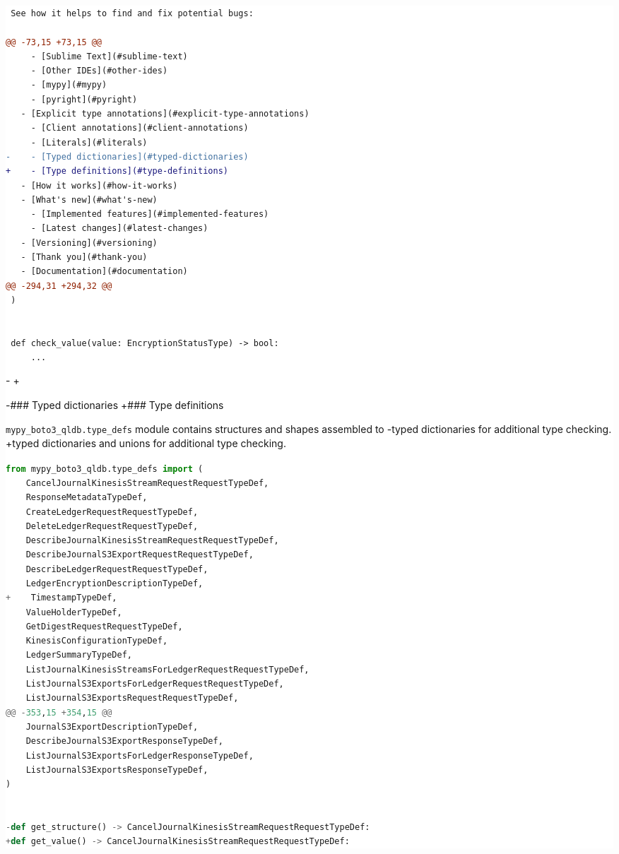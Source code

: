 ```diff
 See how it helps to find and fix potential bugs:
 
@@ -73,15 +73,15 @@
     - [Sublime Text](#sublime-text)
     - [Other IDEs](#other-ides)
     - [mypy](#mypy)
     - [pyright](#pyright)
   - [Explicit type annotations](#explicit-type-annotations)
     - [Client annotations](#client-annotations)
     - [Literals](#literals)
-    - [Typed dictionaries](#typed-dictionaries)
+    - [Type definitions](#type-definitions)
   - [How it works](#how-it-works)
   - [What's new](#what's-new)
     - [Implemented features](#implemented-features)
     - [Latest changes](#latest-changes)
   - [Versioning](#versioning)
   - [Thank you](#thank-you)
   - [Documentation](#documentation)
@@ -294,31 +294,32 @@
 )
 
 
 def check_value(value: EncryptionStatusType) -> bool:
     ...
 ```
 
-<a id="typed-dictionaries"></a>
+<a id="type-definitions"></a>
 
-### Typed dictionaries
+### Type definitions
 
 `mypy_boto3_qldb.type_defs` module contains structures and shapes assembled to
-typed dictionaries for additional type checking.
+typed dictionaries and unions for additional type checking.
 
 ```python
 from mypy_boto3_qldb.type_defs import (
     CancelJournalKinesisStreamRequestRequestTypeDef,
     ResponseMetadataTypeDef,
     CreateLedgerRequestRequestTypeDef,
     DeleteLedgerRequestRequestTypeDef,
     DescribeJournalKinesisStreamRequestRequestTypeDef,
     DescribeJournalS3ExportRequestRequestTypeDef,
     DescribeLedgerRequestRequestTypeDef,
     LedgerEncryptionDescriptionTypeDef,
+    TimestampTypeDef,
     ValueHolderTypeDef,
     GetDigestRequestRequestTypeDef,
     KinesisConfigurationTypeDef,
     LedgerSummaryTypeDef,
     ListJournalKinesisStreamsForLedgerRequestRequestTypeDef,
     ListJournalS3ExportsForLedgerRequestRequestTypeDef,
     ListJournalS3ExportsRequestRequestTypeDef,
@@ -353,15 +354,15 @@
     JournalS3ExportDescriptionTypeDef,
     DescribeJournalS3ExportResponseTypeDef,
     ListJournalS3ExportsForLedgerResponseTypeDef,
     ListJournalS3ExportsResponseTypeDef,
 )
 
 
-def get_structure() -> CancelJournalKinesisStreamRequestRequestTypeDef:
+def get_value() -> CancelJournalKinesisStreamRequestRequestTypeDef:
 ```